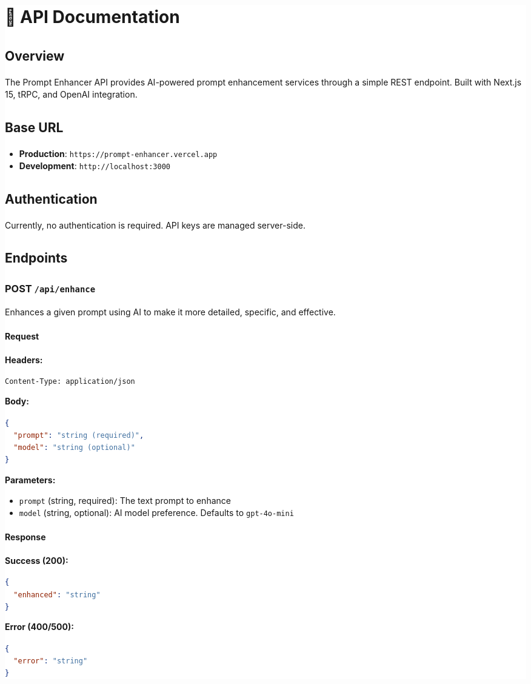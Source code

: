# 🔌 API Documentation

## Overview

The Prompt Enhancer API provides AI-powered prompt enhancement services through a simple REST endpoint. Built with Next.js 15, tRPC, and OpenAI integration.

## Base URL

- **Production**: `https://prompt-enhancer.vercel.app`
- **Development**: `http://localhost:3000`

## Authentication

Currently, no authentication is required. API keys are managed server-side.

## Endpoints

### POST `/api/enhance`

Enhances a given prompt using AI to make it more detailed, specific, and effective.

#### Request

**Headers:**
```
Content-Type: application/json
```

**Body:**
```json
{
  "prompt": "string (required)",
  "model": "string (optional)"
}
```

**Parameters:**
- `prompt` (string, required): The text prompt to enhance
- `model` (string, optional): AI model preference. Defaults to `gpt-4o-mini`

#### Response

**Success (200):**
```json
{
  "enhanced": "string"
}
```

**Error (400/500):**
```json
{
  "error": "string"
}
```
